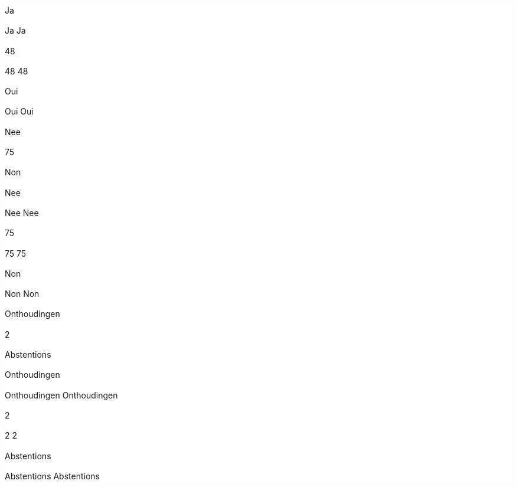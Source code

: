 

Ja

Ja
Ja

48

48
48

Oui

Oui
Oui


Nee


75


Non



Nee

Nee
Nee

75

75
75

Non

Non
Non


Onthoudingen


2


Abstentions



Onthoudingen

Onthoudingen
Onthoudingen

2

2
2

Abstentions

Abstentions
Abstentions
